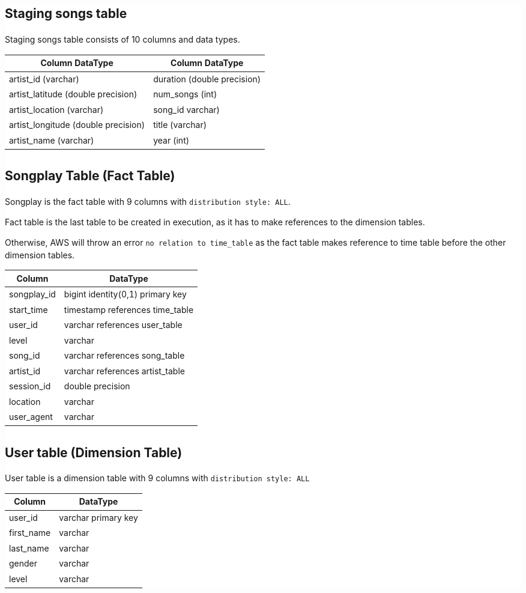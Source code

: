 
## Staging songs table
Staging songs table consists of 10 columns and data types.


| Column                  DataType   |Column              DataType|
| -----------------------------------|----------------------------|
| artist_id                (varchar) | duration (double precision)|
| artist_latitude (double precision) | num_songs         (int)    | 
| artist_location          (varchar) | song_id        varchar)    | 
| artist_longitude (double precision)| title         (varchar)    | 
| artist_name              (varchar) | year              (int)    | 

## Songplay Table (Fact Table)
Songplay is the fact table with 9 columns with `distribution style: ALL`.  

Fact table is the last table to be created in execution, as it has to make references to the dimension tables. 

Otherwise, AWS will  throw an error `no relation to time_table` as the fact table makes reference to time table before the other dimension tables.

| Column       |           DataType              |
| -------------|---------------------------------|
| songplay_id  | bigint identity(0,1) primary key|
| start_time   | timestamp references time_table |
| user_id      | varchar references user_table   |
| level        | varchar                         |
| song_id      |varchar references song_table    |
| artist_id    |varchar references artist_table  |
| session_id   |double precision                 |
| location     |varchar                          |
| user_agent   |varchar                          |


## User table (Dimension Table)
User table is a dimension table with 9 columns with `distribution style: ALL`

|Column      |       DataType       |
|------------|----------------------|
|user_id     |  varchar primary key |
|first_name  |  varchar             |
|last_name   |  varchar             |
|gender      |  varchar             |
|level       |  varchar             |
